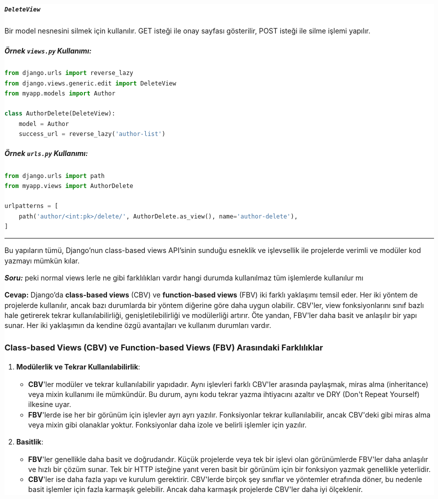 ##### **`DeleteView`**
Bir model nesnesini silmek için kullanılır. GET isteği ile onay sayfası gösterilir, POST isteği ile silme işlemi yapılır.

##### Örnek `views.py` Kullanımı:
```python
from django.urls import reverse_lazy
from django.views.generic.edit import DeleteView
from myapp.models import Author

class AuthorDelete(DeleteView):
    model = Author
    success_url = reverse_lazy('author-list')
```

##### Örnek `urls.py` Kullanımı:
```python
from django.urls import path
from myapp.views import AuthorDelete

urlpatterns = [
    path('author/<int:pk>/delete/', AuthorDelete.as_view(), name='author-delete'),
]
```

---

Bu yapıların tümü, Django’nun class-based views API’sinin sunduğu esneklik ve işlevsellik ile projelerde verimli ve modüler kod yazmayı mümkün kılar.

***Soru:*** peki normal views lerle ne gibi farklılıkları vardır hangi durumda kullanılmaz tüm işlemlerde kullanılur mı

**Cevap:** Django’da **class-based views** (CBV) ve **function-based views** (FBV) iki farklı yaklaşımı temsil eder. Her iki yöntem de projelerde kullanılır, ancak bazı durumlarda bir yöntem diğerine göre daha uygun olabilir. CBV'ler, view fonksiyonlarını sınıf bazlı hale getirerek tekrar kullanılabilirliği, genişletilebilirliği ve modülerliği artırır. Öte yandan, FBV'ler daha basit ve anlaşılır bir yapı sunar. Her iki yaklaşımın da kendine özgü avantajları ve kullanım durumları vardır.

### Class-based Views (CBV) ve Function-based Views (FBV) Arasındaki Farklılıklar

1. **Modülerlik ve Tekrar Kullanılabilirlik**:
   - **CBV**'ler modüler ve tekrar kullanılabilir yapıdadır. Aynı işlevleri farklı CBV'ler arasında paylaşmak, miras alma (inheritance) veya mixin kullanımı ile mümkündür. Bu durum, aynı kodu tekrar yazma ihtiyacını azaltır ve DRY (Don't Repeat Yourself) ilkesine uyar.
   - **FBV**'lerde ise her bir görünüm için işlevler ayrı ayrı yazılır. Fonksiyonlar tekrar kullanılabilir, ancak CBV'deki gibi miras alma veya mixin gibi olanaklar yoktur. Fonksiyonlar daha izole ve belirli işlemler için yazılır.

2. **Basitlik**:
   - **FBV**'ler genellikle daha basit ve doğrudandır. Küçük projelerde veya tek bir işlevi olan görünümlerde FBV'ler daha anlaşılır ve hızlı bir çözüm sunar. Tek bir HTTP isteğine yanıt veren basit bir görünüm için bir fonksiyon yazmak genellikle yeterlidir.
   - **CBV**'ler ise daha fazla yapı ve kurulum gerektirir. CBV'lerde birçok şey sınıflar ve yöntemler etrafında döner, bu nedenle basit işlemler için fazla karmaşık gelebilir. Ancak daha karmaşık projelerde CBV'ler daha iyi ölçeklenir.
